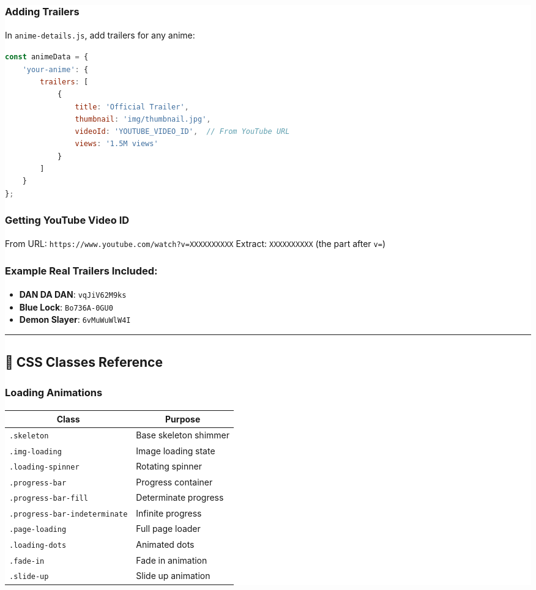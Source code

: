 ### Adding Trailers

In `anime-details.js`, add trailers for any anime:

```javascript
const animeData = {
    'your-anime': {
        trailers: [
            {
                title: 'Official Trailer',
                thumbnail: 'img/thumbnail.jpg',
                videoId: 'YOUTUBE_VIDEO_ID',  // From YouTube URL
                views: '1.5M views'
            }
        ]
    }
};
```

### Getting YouTube Video ID
From URL: `https://www.youtube.com/watch?v=XXXXXXXXXX`
Extract: `XXXXXXXXXX` (the part after `v=`)

### Example Real Trailers Included:
- **DAN DA DAN**: `vqJiV62M9ks`
- **Blue Lock**: `Bo736A-0GU0`
- **Demon Slayer**: `6vMuWuWlW4I`

---

## 🎨 CSS Classes Reference

### Loading Animations
| Class | Purpose |
|-------|---------|
| `.skeleton` | Base skeleton shimmer |
| `.img-loading` | Image loading state |
| `.loading-spinner` | Rotating spinner |
| `.progress-bar` | Progress container |
| `.progress-bar-fill` | Determinate progress |
| `.progress-bar-indeterminate` | Infinite progress |
| `.page-loading` | Full page loader |
| `.loading-dots` | Animated dots |
| `.fade-in` | Fade in animation |
| `.slide-up` | Slide up animation |
